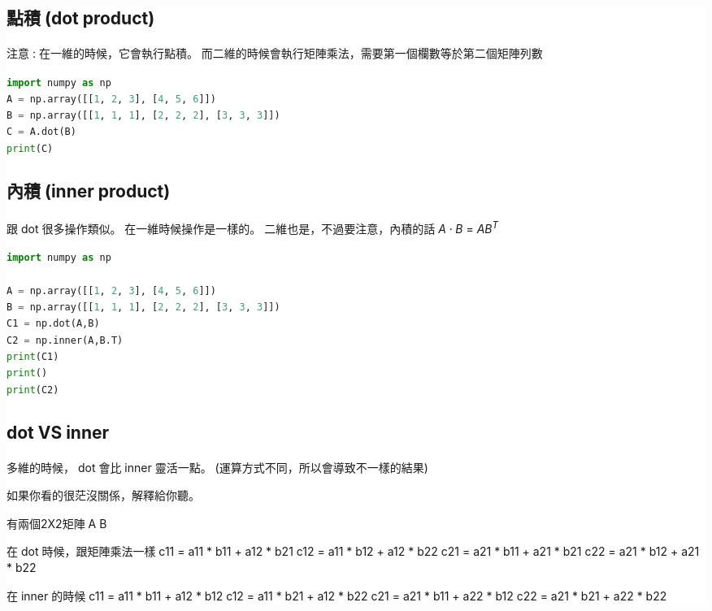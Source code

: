 ## 點積 (dot product) 

注意 : 
在一維的時候，它會執行點積。
而二維的時候會執行矩陣乘法，需要第一個欄數等於第二個矩陣列數

```python
import numpy as np
A = np.array([[1, 2, 3], [4, 5, 6]])
B = np.array([[1, 1, 1], [2, 2, 2], [3, 3, 3]])
C = A.dot(B)
print(C)
```


## 內積 (inner product) 

跟 dot 很多操作類似。 
在一維時候操作是一樣的。
二維也是，不過要注意，內積的話 $A \cdot B$ = $AB^T$

```python
import numpy as np

A = np.array([[1, 2, 3], [4, 5, 6]])
B = np.array([[1, 1, 1], [2, 2, 2], [3, 3, 3]])
C1 = np.dot(A,B)
C2 = np.inner(A,B.T)
print(C1)
print()
print(C2)
```


## dot VS inner 

多維的時候，  dot 會比 inner 靈活一點。
(運算方式不同，所以會導致不一樣的結果)

如果你看的很茫沒關係，解釋給你聽。

有兩個2X2矩陣 A B


在 dot 時候，跟矩陣乘法一樣
c11 = a11 \* b11 \+ a12 \* b21
c12 = a11 \* b12 \+ a12 \* b22
c21 = a21 \* b11 \+ a21 \* b21
c22 = a21 \* b12 \+ a21 \* b22


在 inner 的時候
c11 = a11 \* b11 \+ a12 \* b12
c12 = a11 \* b21 \+ a12 \* b22
c21 = a21 \* b11 \+ a22 \* b12
c22 = a21 \* b21 \+ a22 \* b22
